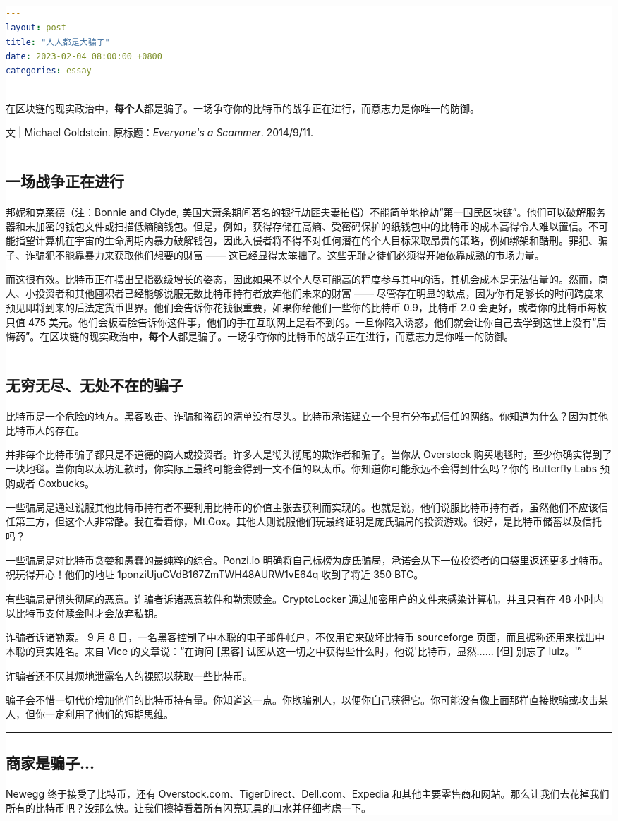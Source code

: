 ```yaml
---
layout: post
title: "人人都是大骗子"
date: 2023-02-04 08:00:00 +0800
categories: essay
---
```


在区块链的现实政治中，**每个人**都是骗子。一场争夺你的比特币的战争正在进行，而意志力是你唯一的防御。

文 | Michael Goldstein. 原标题：*Everyone's a Scammer*. 2014/9/11.

* * *

## 一场战争正在进行

邦妮和克莱德（注：Bonnie and Clyde, 美国大萧条期间著名的银行劫匪夫妻拍档）不能简单地抢劫“第一国民区块链”。他们可以破解服务器和未加密的钱包文件或扫描低熵脑钱包。但是，例如，获得存储在高熵、受密码保护的纸钱包中的比特币的成本高得令人难以置信。不可能指望计算机在宇宙的生命周期内暴力破解钱包，因此入侵者将不得不对任何潜在的个人目标采取昂贵的策略，例如绑架和酷刑。罪犯、骗子、诈骗犯不能靠暴力来获取他们想要的财富 —— 这已经显得太笨拙了。这些无耻之徒们必须得开始依靠成熟的市场力量。

而这很有效。比特币正在摆出呈指数级增长的姿态，因此如果不以个人尽可能高的程度参与其中的话，其机会成本是无法估量的。然而，商人、小投资者和其他囤积者已经能够说服无数比特币持有者放弃他们未来的财富 —— 尽管存在明显的缺点，因为你有足够长的时间跨度来预见即将到来的后法定货币世界。他们会告诉你花钱很重要，如果你给他们一些你的比特币 0.9，比特币 2.0 会更好，或者你的比特币每枚只值 475 美元。他们会板着脸告诉你这件事，他们的手在互联网上是看不到的。一旦你陷入诱惑，他们就会让你自己去学到这世上没有“后悔药”。在区块链的现实政治中，**每个人**都是骗子。一场争夺你的比特币的战争正在进行，而意志力是你唯一的防御。

* * *

## 无穷无尽、无处不在的骗子

比特币是一个危险的地方。黑客攻击、诈骗和盗窃的清单没有尽头。比特币承诺建立一个具有分布式信任的网络。你知道为什么？因为其他比特币人的存在。

并非每个比特币骗子都只是不道德的商人或投资者。许多人是彻头彻尾的欺诈者和骗子。当你从 Overstock 购买地毯时，至少你确实得到了一块地毯。当你向以太坊汇款时，你实际上最终可能会得到一文不值的以太币。你知道你可能永远不会得到什么吗？你的 Butterfly Labs 预购或者 Goxbucks。

一些骗局是通过说服其他比特币持有者不要利用比特币的价值主张去获利而实现的。也就是说，他们说服比特币持有者，虽然他们不应该信任第三方，但这个人非常酷。我在看着你，Mt.Gox。其他人则说服他们玩最终证明是庞氏骗局的投资游戏。很好，是比特币储蓄以及信托吗？

一些骗局是对比特币贪婪和愚蠢的最纯粹的综合。Ponzi.io 明确将自己标榜为庞氏骗局，承诺会从下一位投资者的口袋里返还更多比特币。祝玩得开心！他们的地址 1ponziUjuCVdB167ZmTWH48AURW1vE64q 收到了将近 350 BTC。

有些骗局是彻头彻尾的恶意。诈骗者诉诸恶意软件和勒索赎金。CryptoLocker 通过加密用户的文件来感染计算机，并且只有在 48 小时内以比特币支付赎金时才会放弃私钥。

诈骗者诉诸勒索。 9 月 8 日，一名黑客控制了中本聪的电子邮件帐户，不仅用它来破坏比特币 sourceforge 页面，而且据称还用来找出中本聪的真实姓名。来自 Vice 的文章说：“在询问 [黑客] 试图从这一切之中获得些什么时，他说'比特币，显然...... [但] 别忘了 lulz。'”

诈骗者还不厌其烦地泄露名人的裸照以获取一些比特币。

骗子会不惜一切代价增加他们的比特币持有量。你知道这一点。你欺骗别人，以便你自己获得它。你可能没有像上面那样直接欺骗或攻击某人，但你一定利用了他们的短期思维。

* * *

## 商家是骗子...

Newegg 终于接受了比特币，还有 Overstock.com、TigerDirect、Dell.com、Expedia 和其他主要零售商和网站。那么让我们去花掉我们所有的比特币吧？没那么快。让我们擦掉看着所有闪亮玩具的口水并仔细考虑一下。
